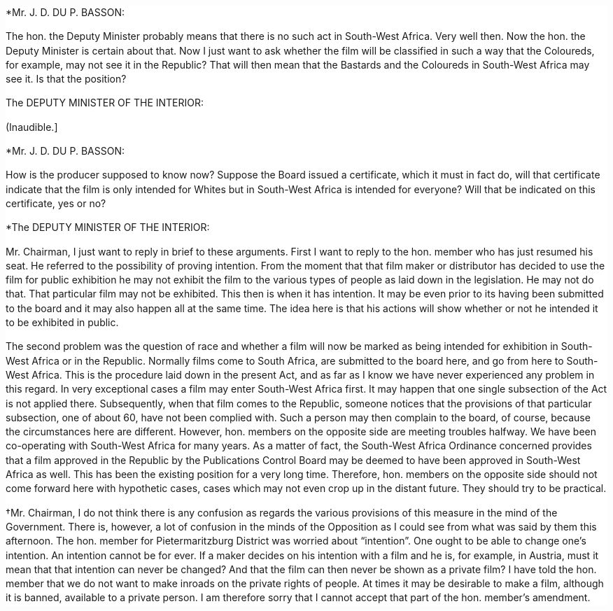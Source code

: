 <from>*Mr. <person refersTo="hansard_za">J. D. DU P. BASSON</person>:</from>

<p>The hon. the Deputy Minister probably means that there is no such act in South-West Africa. Very well then. Now the hon. the Deputy Minister is certain about that. Now I just want to ask whether the film will be classified in such a way that the Coloureds, for example, may not see it in the Republic? That will then mean that the Bastards and the Coloureds in South-West Africa may see it. Is that the position?</p>

</speech>

<speech by="#deputy_minister_of_the_interior">

<from>The <person refersTo="hansard_za">DEPUTY MINISTER OF THE INTERIOR</person>:</from>

<p>(Inaudible.]</p>

</speech>

<speech by="#basson">

<from>*Mr. <person refersTo="hansard_za">J. D. DU P. BASSON</person>:</from>

<p>How is the producer supposed to know now? Suppose the Board issued a certificate, which it must in fact do, will that certificate indicate that the film is only intended for Whites but in South-West Africa is intended for everyone? Will that be indicated on this certificate, yes or no?</p>

</speech>

<speech by="#deputy_minister_of_the_interior">

<from>*The <person refersTo="hansard_za">DEPUTY MINISTER OF THE INTERIOR</person>:</from>

<p>Mr. Chairman, I just want to reply in brief to these arguments. First I want to reply to the hon. member who has just resumed his seat. He referred to the possibility of proving intention. From the moment that that film maker or distributor has decided to use the film for public exhibition he may not exhibit the film to the various types of people as laid down in the legislation. He may not do that. That particular film may not be exhibited. This then is when it has intention. It may be even prior to its having been submitted to the board and it may also happen all at the same time. The idea here is that his actions will show whether or not he intended it to be exhibited in public.</p>

<p>The second problem was the question of race and whether a film will now be marked as being intended for exhibition in South-West Africa or in the Republic. Normally films come to South Africa, are submitted to the board here, and go from here to South-West Africa. This is the procedure laid down in the present Act, and as far as I know we have never experienced any problem in this regard. In very exceptional cases a film may enter South-West Africa first. It may happen that one single subsection of the Act is not applied there. Subsequently, when that film comes to the Republic, someone notices that the provisions of that particular subsection, one of about 60, have not been complied with. Such a person may then complain to the board, of course, because the circumstances here are different. However, hon. members on the opposite side are meeting troubles halfway. We have been co-operating with South-West Africa for many years. As a matter of fact, the South-West Africa Ordinance concerned provides that a film approved in the Republic by the Publications Control Board may be deemed to have been approved in South-West Africa as well. This has been the existing position for a very long time. Therefore, hon. members on the opposite side should not come forward here with hypothetic cases, cases which may not even crop up in the distant future. They should try to be practical.</p>

<p><span class="col_3293-3294" refersTo="page_0305"/>&#x2020;Mr. Chairman, I do not think there is any confusion as regards the various provisions of this measure in the mind of the Government. There is, however, a lot of confusion in the minds of the Opposition as I could see from what was said by them this afternoon. The hon. member for Pietermaritzburg District was worried about &#x201C;intention&#x201D;. One ought to be able to change one&#x2019;s intention. An intention cannot be for ever. If a maker decides on his intention with a film and he is, for example, in Austria, must it mean that that intention can never be changed? And that the film can then never be shown as a private film? I have told the hon. member that we do not want to make inroads on the private rights of people. At times it may be desirable to make a film, although it is banned, available to a private person. I am therefore sorry that I cannot accept that part of the hon. member&#x2019;s amendment.</p>
